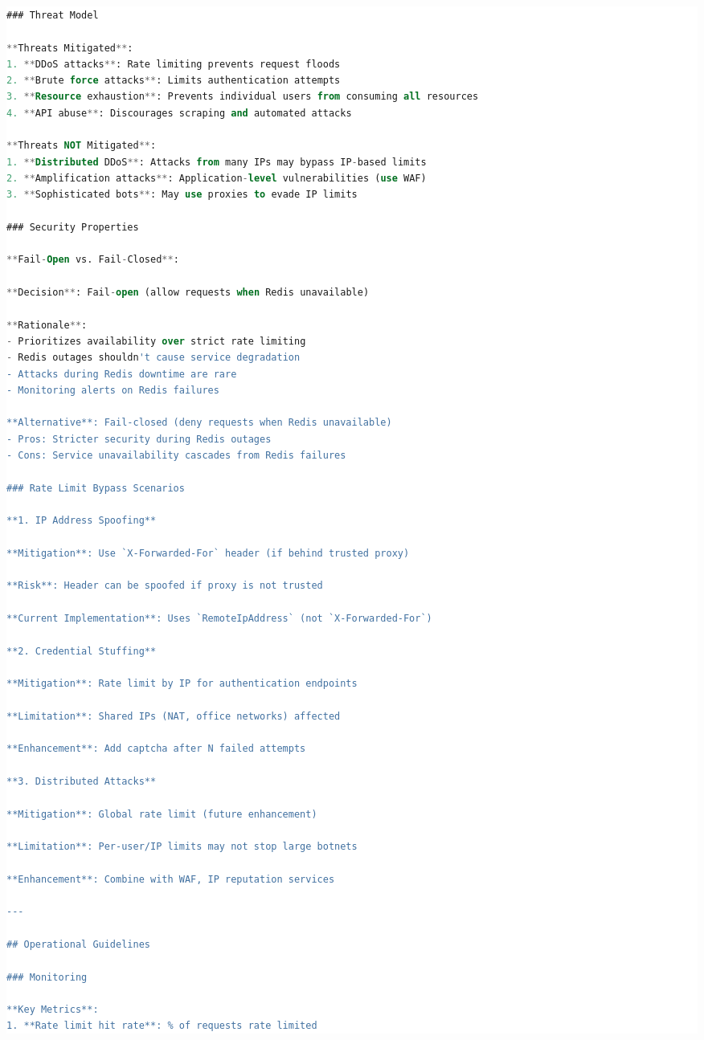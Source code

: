 ```sql
### Threat Model

**Threats Mitigated**:
1. **DDoS attacks**: Rate limiting prevents request floods
2. **Brute force attacks**: Limits authentication attempts
3. **Resource exhaustion**: Prevents individual users from consuming all resources
4. **API abuse**: Discourages scraping and automated attacks

**Threats NOT Mitigated**:
1. **Distributed DDoS**: Attacks from many IPs may bypass IP-based limits
2. **Amplification attacks**: Application-level vulnerabilities (use WAF)
3. **Sophisticated bots**: May use proxies to evade IP limits

### Security Properties

**Fail-Open vs. Fail-Closed**:

**Decision**: Fail-open (allow requests when Redis unavailable)

**Rationale**:
- Prioritizes availability over strict rate limiting
- Redis outages shouldn't cause service degradation
- Attacks during Redis downtime are rare
- Monitoring alerts on Redis failures

**Alternative**: Fail-closed (deny requests when Redis unavailable)
- Pros: Stricter security during Redis outages
- Cons: Service unavailability cascades from Redis failures

### Rate Limit Bypass Scenarios

**1. IP Address Spoofing**

**Mitigation**: Use `X-Forwarded-For` header (if behind trusted proxy)

**Risk**: Header can be spoofed if proxy is not trusted

**Current Implementation**: Uses `RemoteIpAddress` (not `X-Forwarded-For`)

**2. Credential Stuffing**

**Mitigation**: Rate limit by IP for authentication endpoints

**Limitation**: Shared IPs (NAT, office networks) affected

**Enhancement**: Add captcha after N failed attempts

**3. Distributed Attacks**

**Mitigation**: Global rate limit (future enhancement)

**Limitation**: Per-user/IP limits may not stop large botnets

**Enhancement**: Combine with WAF, IP reputation services

---

## Operational Guidelines

### Monitoring

**Key Metrics**:
1. **Rate limit hit rate**: % of requests rate limited
```